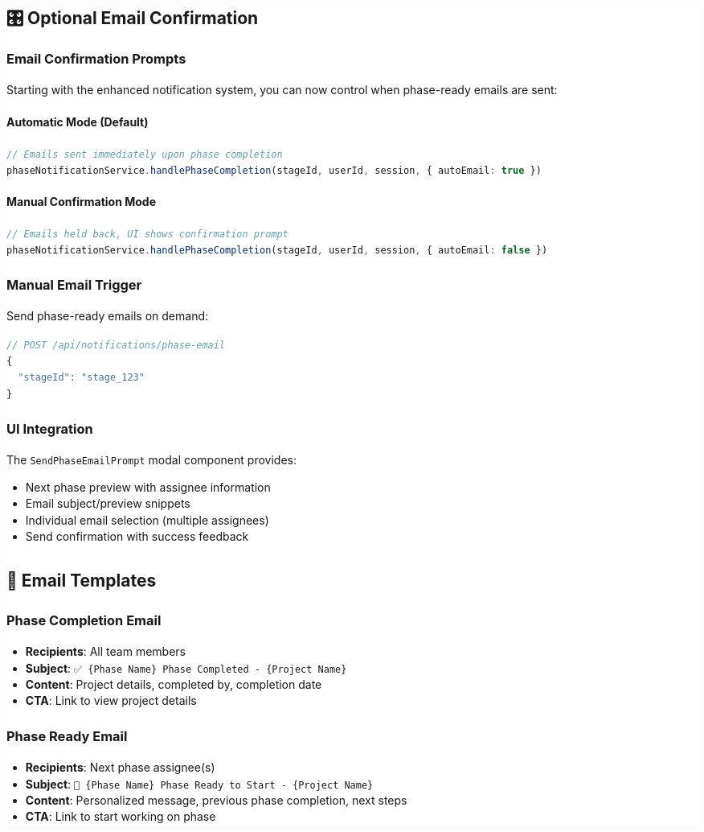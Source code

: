 ## 🎛️ Optional Email Confirmation

### Email Confirmation Prompts

Starting with the enhanced notification system, you can now control when phase-ready emails are sent:

#### Automatic Mode (Default)
```typescript
// Emails sent immediately upon phase completion
phaseNotificationService.handlePhaseCompletion(stageId, userId, session, { autoEmail: true })
```

#### Manual Confirmation Mode
```typescript
// Emails held back, UI shows confirmation prompt
phaseNotificationService.handlePhaseCompletion(stageId, userId, session, { autoEmail: false })
```

### Manual Email Trigger

Send phase-ready emails on demand:

```typescript
// POST /api/notifications/phase-email
{
  "stageId": "stage_123"
}
```

### UI Integration

The `SendPhaseEmailPrompt` modal component provides:
- Next phase preview with assignee information
- Email subject/preview snippets
- Individual email selection (multiple assignees)
- Send confirmation with success feedback

## 📧 Email Templates

### Phase Completion Email
- **Recipients**: All team members
- **Subject**: `✅ {Phase Name} Phase Completed - {Project Name}`
- **Content**: Project details, completed by, completion date
- **CTA**: Link to view project details

### Phase Ready Email  
- **Recipients**: Next phase assignee(s)
- **Subject**: `🚀 {Phase Name} Phase Ready to Start - {Project Name}`
- **Content**: Personalized message, previous phase completion, next steps
- **CTA**: Link to start working on phase

